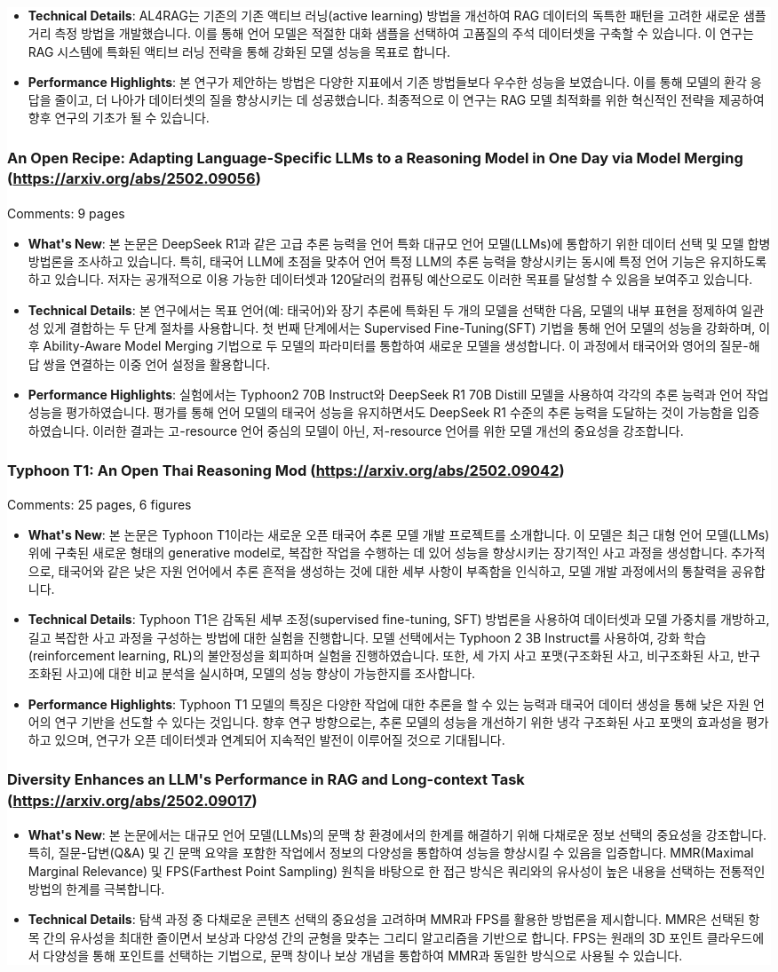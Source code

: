 - **Technical Details**: AL4RAG는 기존의 기존 액티브 러닝(active learning) 방법을 개선하여 RAG 데이터의 독특한 패턴을 고려한 새로운 샘플 거리 측정 방법을 개발했습니다. 이를 통해 언어 모델은 적절한 대화 샘플을 선택하여 고품질의 주석 데이터셋을 구축할 수 있습니다. 이 연구는 RAG 시스템에 특화된 액티브 러닝 전략을 통해 강화된 모델 성능을 목표로 합니다.

- **Performance Highlights**: 본 연구가 제안하는 방법은 다양한 지표에서 기존 방법들보다 우수한 성능을 보였습니다. 이를 통해 모델의 환각 응답을 줄이고, 더 나아가 데이터셋의 질을 향상시키는 데 성공했습니다. 최종적으로 이 연구는 RAG 모델 최적화를 위한 혁신적인 전략을 제공하여 향후 연구의 기초가 될 수 있습니다.



### An Open Recipe: Adapting Language-Specific LLMs to a Reasoning Model in One Day via Model Merging (https://arxiv.org/abs/2502.09056)
Comments:
          9 pages

- **What's New**: 본 논문은 DeepSeek R1과 같은 고급 추론 능력을 언어 특화 대규모 언어 모델(LLMs)에 통합하기 위한 데이터 선택 및 모델 합병 방법론을 조사하고 있습니다. 특히, 태국어 LLM에 초점을 맞추어 언어 특정 LLM의 추론 능력을 향상시키는 동시에 특정 언어 기능은 유지하도록 하고 있습니다. 저자는 공개적으로 이용 가능한 데이터셋과 120달러의 컴퓨팅 예산으로도 이러한 목표를 달성할 수 있음을 보여주고 있습니다.

- **Technical Details**: 본 연구에서는 목표 언어(예: 태국어)와 장기 추론에 특화된 두 개의 모델을 선택한 다음, 모델의 내부 표현을 정제하여 일관성 있게 결합하는 두 단계 절차를 사용합니다. 첫 번째 단계에서는 Supervised Fine-Tuning(SFT) 기법을 통해 언어 모델의 성능을 강화하며, 이후 Ability-Aware Model Merging 기법으로 두 모델의 파라미터를 통합하여 새로운 모델을 생성합니다. 이 과정에서 태국어와 영어의 질문-해답 쌍을 연결하는 이중 언어 설정을 활용합니다.

- **Performance Highlights**: 실험에서는 Typhoon2 70B Instruct와 DeepSeek R1 70B Distill 모델을 사용하여 각각의 추론 능력과 언어 작업 성능을 평가하였습니다. 평가를 통해 언어 모델의 태국어 성능을 유지하면서도 DeepSeek R1 수준의 추론 능력을 도달하는 것이 가능함을 입증하였습니다. 이러한 결과는 고-resource 언어 중심의 모델이 아닌, 저-resource 언어를 위한 모델 개선의 중요성을 강조합니다.



### Typhoon T1: An Open Thai Reasoning Mod (https://arxiv.org/abs/2502.09042)
Comments:
          25 pages, 6 figures

- **What's New**: 본 논문은 Typhoon T1이라는 새로운 오픈 태국어 추론 모델 개발 프로젝트를 소개합니다. 이 모델은 최근 대형 언어 모델(LLMs) 위에 구축된 새로운 형태의 generative model로, 복잡한 작업을 수행하는 데 있어 성능을 향상시키는 장기적인 사고 과정을 생성합니다. 추가적으로, 태국어와 같은 낮은 자원 언어에서 추론 흔적을 생성하는 것에 대한 세부 사항이 부족함을 인식하고, 모델 개발 과정에서의 통찰력을 공유합니다.

- **Technical Details**: Typhoon T1은 감독된 세부 조정(supervised fine-tuning, SFT) 방법론을 사용하여 데이터셋과 모델 가중치를 개방하고, 길고 복잡한 사고 과정을 구성하는 방법에 대한 실험을 진행합니다. 모델 선택에서는 Typhoon 2 3B Instruct를 사용하여, 강화 학습(reinforcement learning, RL)의 불안정성을 회피하며 실험을 진행하였습니다. 또한, 세 가지 사고 포맷(구조화된 사고, 비구조화된 사고, 반구조화된 사고)에 대한 비교 분석을 실시하며, 모델의 성능 향상이 가능한지를 조사합니다.

- **Performance Highlights**: Typhoon T1 모델의 특징은 다양한 작업에 대한 추론을 할 수 있는 능력과 태국어 데이터 생성을 통해 낮은 자원 언어의 연구 기반을 선도할 수 있다는 것입니다. 향후 연구 방향으로는, 추론 모델의 성능을 개선하기 위한 냉각 구조화된 사고 포맷의 효과성을 평가하고 있으며, 연구가 오픈 데이터셋과 연계되어 지속적인 발전이 이루어질 것으로 기대됩니다.



### Diversity Enhances an LLM's Performance in RAG and Long-context Task (https://arxiv.org/abs/2502.09017)
- **What's New**: 본 논문에서는 대규모 언어 모델(LLMs)의 문맥 창 환경에서의 한계를 해결하기 위해 다채로운 정보 선택의 중요성을 강조합니다. 특히, 질문-답변(Q&A) 및 긴 문맥 요약을 포함한 작업에서 정보의 다양성을 통합하여 성능을 향상시킬 수 있음을 입증합니다. MMR(Maximal Marginal Relevance) 및 FPS(Farthest Point Sampling) 원칙을 바탕으로 한 접근 방식은 쿼리와의 유사성이 높은 내용을 선택하는 전통적인 방법의 한계를 극복합니다.

- **Technical Details**: 탐색 과정 중 다채로운 콘텐츠 선택의 중요성을 고려하며 MMR과 FPS를 활용한 방법론을 제시합니다. MMR은 선택된 항목 간의 유사성을 최대한 줄이면서 보상과 다양성 간의 균형을 맞추는 그리디 알고리즘을 기반으로 합니다. FPS는 원래의 3D 포인트 클라우드에서 다양성을 통해 포인트를 선택하는 기법으로, 문맥 창이나 보상 개념을 통합하여 MMR과 동일한 방식으로 사용될 수 있습니다.
